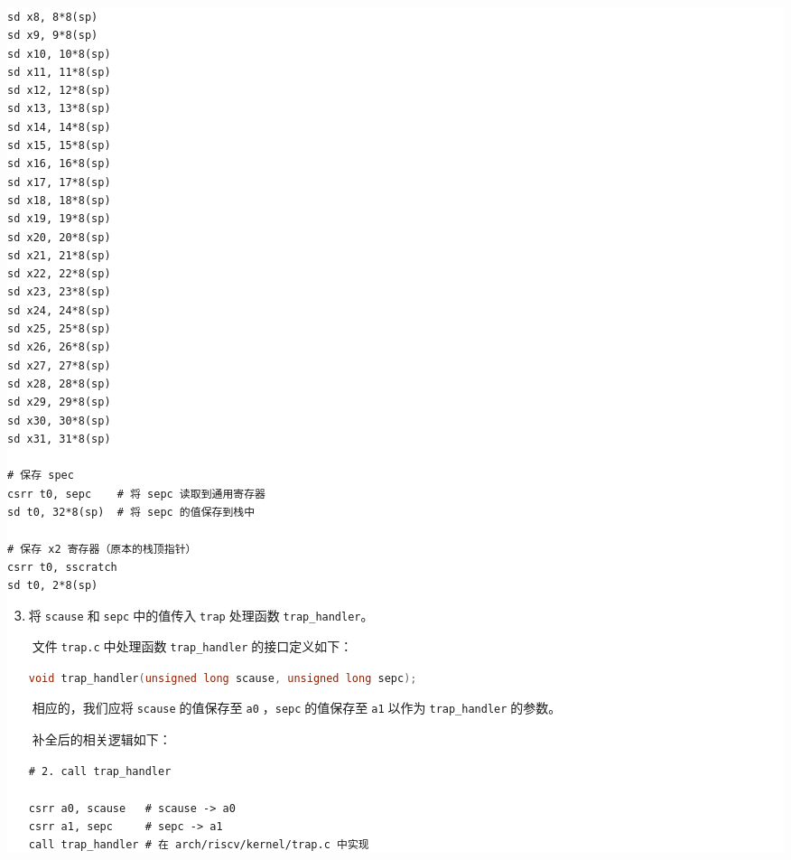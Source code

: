    ```
   sd x8, 8*8(sp)
   sd x9, 9*8(sp)
   sd x10, 10*8(sp)
   sd x11, 11*8(sp)
   sd x12, 12*8(sp)
   sd x13, 13*8(sp)
   sd x14, 14*8(sp)
   sd x15, 15*8(sp)
   sd x16, 16*8(sp)
   sd x17, 17*8(sp)
   sd x18, 18*8(sp)
   sd x19, 19*8(sp)
   sd x20, 20*8(sp)
   sd x21, 21*8(sp)
   sd x22, 22*8(sp)
   sd x23, 23*8(sp)
   sd x24, 24*8(sp)
   sd x25, 25*8(sp)
   sd x26, 26*8(sp)
   sd x27, 27*8(sp)
   sd x28, 28*8(sp)
   sd x29, 29*8(sp)
   sd x30, 30*8(sp)
   sd x31, 31*8(sp)
   
   # 保存 spec
   csrr t0, sepc    # 将 sepc 读取到通用寄存器
   sd t0, 32*8(sp)  # 将 sepc 的值保存到栈中
   
   # 保存 x2 寄存器（原本的栈顶指针）
   csrr t0, sscratch
   sd t0, 2*8(sp)
   ```

3. 将 `scause` 和 `sepc` 中的值传入 `trap` 处理函数 `trap_handler`。

   ​        文件 `trap.c` 中处理函数 `trap_handler` 的接口定义如下：

   ```c
   void trap_handler(unsigned long scause, unsigned long sepc);
   ```

   ​        相应的，我们应将 `scause`  的值保存至 `a0` ，`sepc` 的值保存至 `a1` 以作为 `trap_handler` 的参数。

   ​        补全后的相关逻辑如下：

   ```
   # 2. call trap_handler
           
   csrr a0, scause   # scause -> a0
   csrr a1, sepc     # sepc -> a1
   call trap_handler # 在 arch/riscv/kernel/trap.c 中实现
   ```
